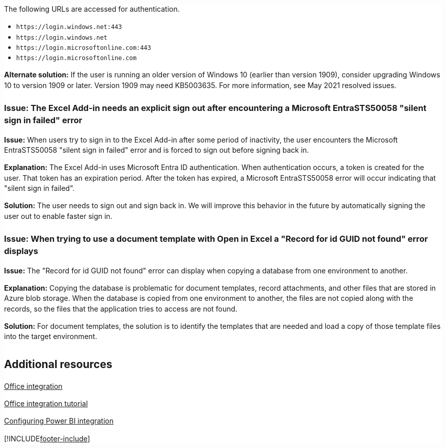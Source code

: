 The following URLs are accessed for authentication.

- `https://login.windows.net:443`
- `https://login.windows.net`
- `https://login.microsoftonline.com:443`
- `https://login.microsoftonline.com`


**Alternate solution:** If the user is running an older version of Windows 10 (earlier than version 1909), consider upgrading Windows 10 to version 1909 or later. Version 1909 may need KB5003635. For more information, see May 2021 resolved issues. 

### Issue: The Excel Add-in needs an explicit sign out after encountering a Microsoft EntraSTS50058 "silent sign in failed" error

**Issue:** When users try to sign in to the Excel Add-in after some period of inactivity, the user encounters the Microsoft EntraSTS50058 "silent sign in failed" error and is forced to sign out before signing back in.

**Explanation:** The Excel Add-in uses Microsoft Entra ID authentication. When authentication occurs, a token is created for the user. That token has an expiration period. After the token has expired, a Microsoft EntraSTS50058 error will occur indicating that "silent sign in failed".

**Solution:** The user needs to sign out and sign back in. We will improve this behavior in the future by automatically signing the user out to enable faster sign in.

### Issue: When trying to use a document template with Open in Excel a "Record for id GUID not found" error displays

**Issue:** The "Record for id GUID not found" error can display when copying a database from one environment to another. 

**Explanation:** Copying the database is problematic for document templates, record attachments, and other files that are stored in Azure blob storage. When the database is copied from one environment to another, the files are not copied along with the records, so the files that the application tries to access are not found. 

**Solution:** For document templates, the solution is to identify the templates that are needed and load a copy of those template files into the target environment.

## Additional resources

[Office integration](office-integration.md)

[Office integration tutorial](office-integration-tutorial.md)

[Configuring Power BI integration](../analytics/configure-power-bi-integration.md)


[!INCLUDE[footer-include](../../../includes/footer-banner.md)]

